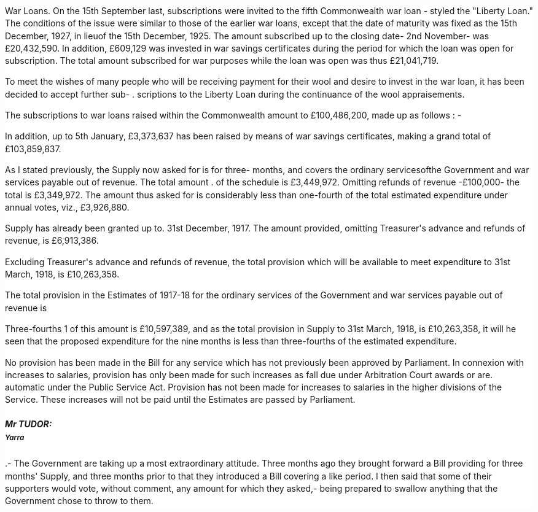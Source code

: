 War Loans. On the 15th September last, subscriptions were invited to the fifth Commonwealth war loan - styled the "Liberty Loan." The conditions of the issue were similar to those of the earlier war loans, except that the date of maturity was fixed as the 15th December, 1927, in lieuof the 15th December, 1925. The amount subscribed up to the closing date- 2nd November- was £20,432,590. In addition, £609,129 was invested in war savings certificates during the period for which the loan was open for subscription. The total amount subscribed for war purposes while the loan was open was thus £21,041,719. 

To meet the wishes of many people who will be receiving payment for their wool and desire to invest in the war loan, it has been decided to accept further sub- . scriptions to the Liberty Loan during the continuance of the wool appraisements. 

The subscriptions to war loans raised within the Commonwealth amount to £100,486,200, made up as follows : - 


<graphic href="083331191801104_8_2.jpg"></graphic>


In addition, up to 5th January, £3,373,637 has been raised by means of war savings certificates, making a grand total of £103,859,837. 

As I stated previously, the Supply now asked for is for three- months, and covers the ordinary servicesofthe Government and war services payable out of revenue. The total amount . of the schedule is £3,449,972. Omitting refunds of revenue -£100,000- the total is £3,349,972. The amount thus asked for is considerably less than one-fourth of the total estimated expenditure under annual votes, viz., £3,926,880. 

Supply has already been granted up to. 31st December, 1917. The amount provided, omitting Treasurer's advance and refunds of revenue, is £6,913,386. 

Excluding Treasurer's advance and refunds of revenue, the total provision which will be available to meet expenditure to 31st March, 1918, is £10,263,358. 

The total provision in the Estimates of 1917-18 for the ordinary services of the Government and war services payable out of revenue is 


<graphic href="083331191801104_8_3.jpg"></graphic>


Three-fourths 1 of this amount is £10,597,389, and as the total provision in Supply to 31st March, 1918, is £10,263,358, it will he seen that the proposed expenditure for the nine months is less than three-fourths of the estimated expenditure. 

 No provision has been made in the Bill for any service which has not previously been approved by Parliament. In connexion with increases to salaries, provision has only been made for such increases as fall due under Arbitration Court awards or are. automatic under the Public Service Act. Provision has not been made for increases to salaries in the higher divisions of the Service. These increases will not be paid until the Estimates are passed by Parliament. 

##### Mr TUDOR:<br><small class="text-muted">Yarra</small>

.- The Government are taking up a most extraordinary attitude. Three months ago they brought forward a Bill providing for three months' Supply, and three months prior to that they introduced a Bill covering a like period. I then said that some of their supporters would vote, without comment, any amount for which they asked,- being prepared to swallow anything that the Government chose to throw to them. 
